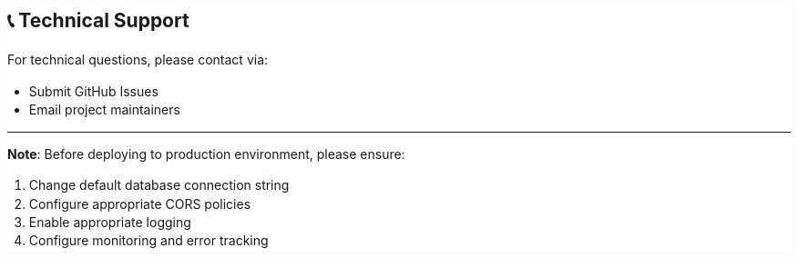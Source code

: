## 📞 Technical Support

For technical questions, please contact via:
- Submit GitHub Issues
- Email project maintainers

---

**Note**: Before deploying to production environment, please ensure:
1. Change default database connection string
2. Configure appropriate CORS policies
3. Enable appropriate logging
4. Configure monitoring and error tracking 